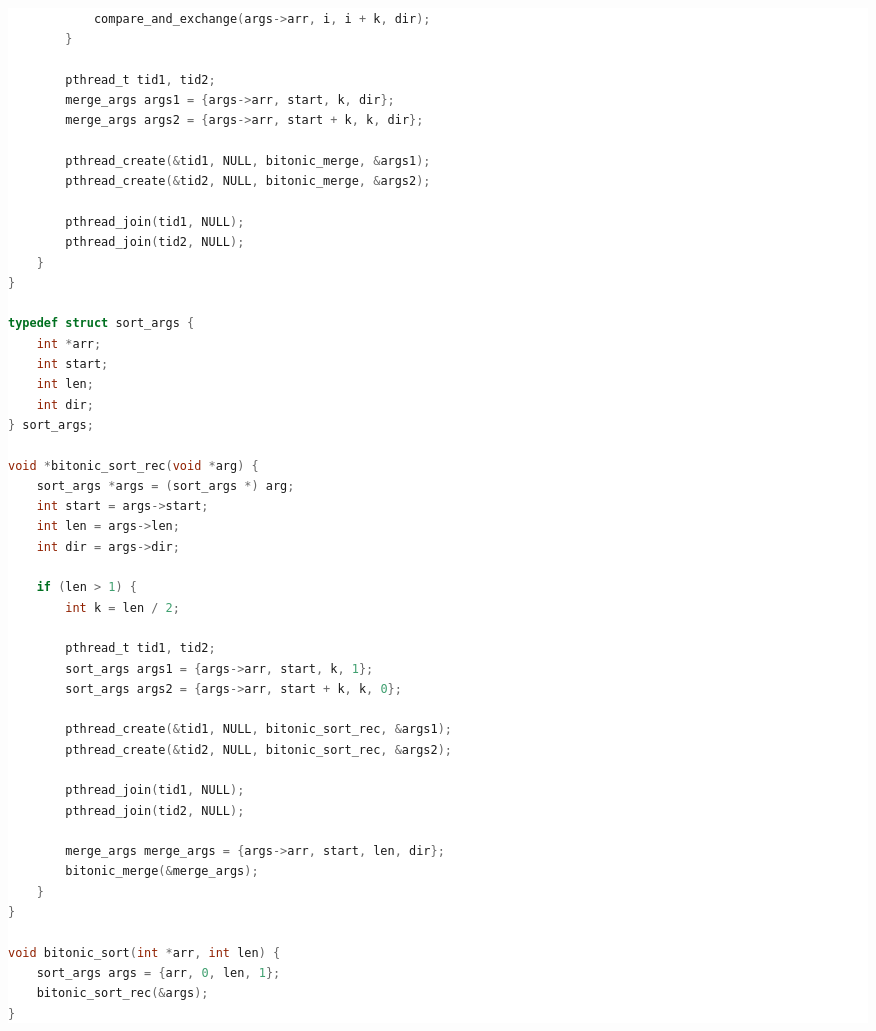 ```c
            compare_and_exchange(args->arr, i, i + k, dir);
        }

        pthread_t tid1, tid2;
        merge_args args1 = {args->arr, start, k, dir};
        merge_args args2 = {args->arr, start + k, k, dir};

        pthread_create(&tid1, NULL, bitonic_merge, &args1);
        pthread_create(&tid2, NULL, bitonic_merge, &args2);

        pthread_join(tid1, NULL);
        pthread_join(tid2, NULL);
    }
}

typedef struct sort_args {
    int *arr;
    int start;
    int len;
    int dir;
} sort_args;

void *bitonic_sort_rec(void *arg) {
    sort_args *args = (sort_args *) arg;
    int start = args->start;
    int len = args->len;
    int dir = args->dir;

    if (len > 1) {
        int k = len / 2;

        pthread_t tid1, tid2;
        sort_args args1 = {args->arr, start, k, 1};
        sort_args args2 = {args->arr, start + k, k, 0};

        pthread_create(&tid1, NULL, bitonic_sort_rec, &args1);
        pthread_create(&tid2, NULL, bitonic_sort_rec, &args2);

        pthread_join(tid1, NULL);
        pthread_join(tid2, NULL);

        merge_args merge_args = {args->arr, start, len, dir};
        bitonic_merge(&merge_args);
    }
}

void bitonic_sort(int *arr, int len) {
    sort_args args = {arr, 0, len, 1};
    bitonic_sort_rec(&args);
}
```
